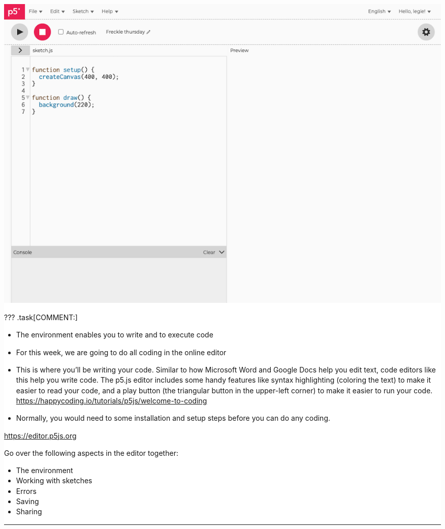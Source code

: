 [<img src="../02_scripts/img/p5/p5_editor.png" alt="p5_editor" style="width:100%;">](https://editor.p5js.org/)


???
.task[COMMENT:]  

* The environment enables you to write and to execute code  
* For this week, we are going to do all coding in the online editor 
* This is where you’ll be writing your code. Similar to how Microsoft Word and Google Docs help you edit text, code editors like this help you write code. The p5.js editor includes some handy features like syntax highlighting (coloring the text) to make it easier to read your code, and a play button (the triangular button in the upper-left corner) to make it easier to run your code. https://happycoding.io/tutorials/p5js/welcome-to-coding


* Normally, you would need to some installation and setup steps before you can do any coding.

https://editor.p5js.org

Go over the following aspects in the editor together:

* The environment
* Working with sketches
* Errors
* Saving
* Sharing

---